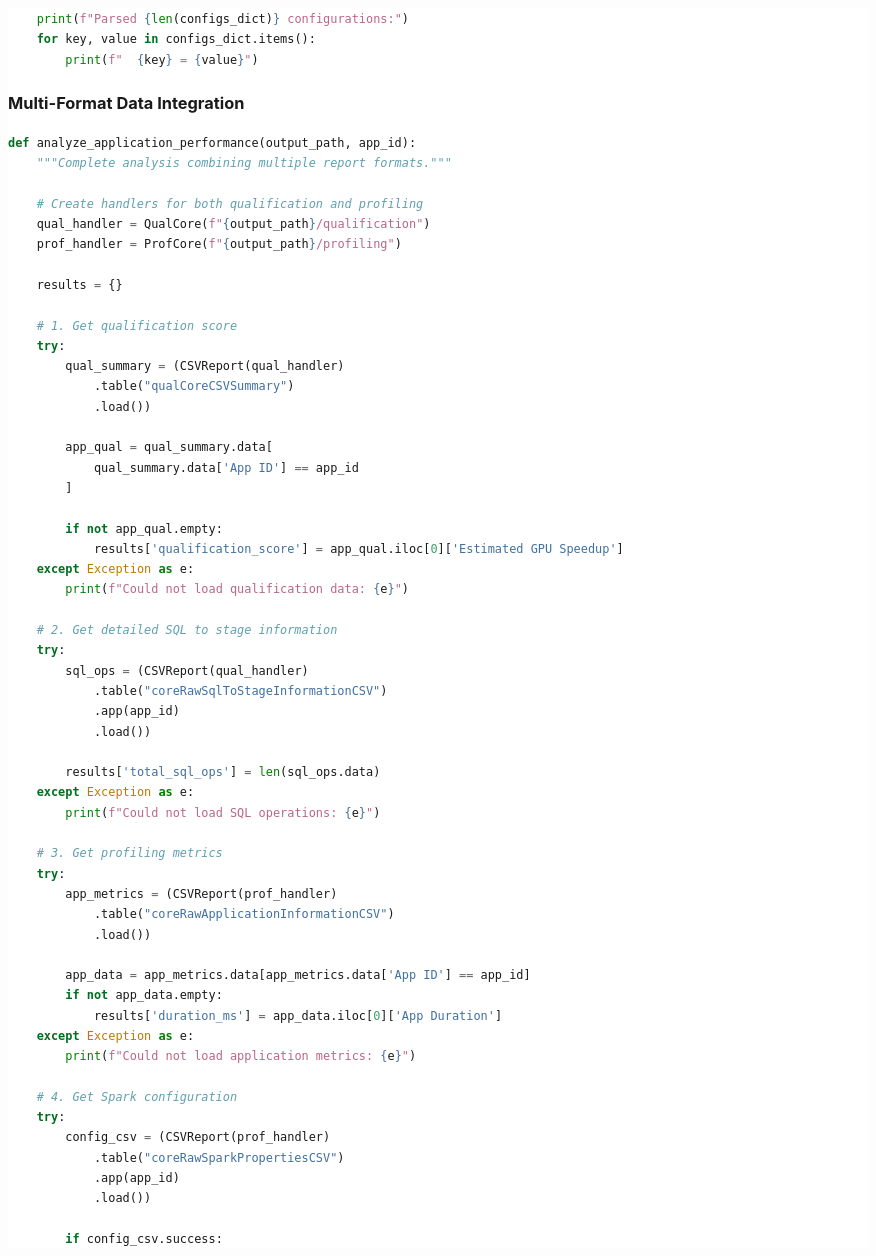 ```python
    print(f"Parsed {len(configs_dict)} configurations:")
    for key, value in configs_dict.items():
        print(f"  {key} = {value}")
```

### Multi-Format Data Integration

```python
def analyze_application_performance(output_path, app_id):
    """Complete analysis combining multiple report formats."""

    # Create handlers for both qualification and profiling
    qual_handler = QualCore(f"{output_path}/qualification")
    prof_handler = ProfCore(f"{output_path}/profiling")

    results = {}

    # 1. Get qualification score
    try:
        qual_summary = (CSVReport(qual_handler)
            .table("qualCoreCSVSummary")
            .load())

        app_qual = qual_summary.data[
            qual_summary.data['App ID'] == app_id
        ]

        if not app_qual.empty:
            results['qualification_score'] = app_qual.iloc[0]['Estimated GPU Speedup']
    except Exception as e:
        print(f"Could not load qualification data: {e}")

    # 2. Get detailed SQL to stage information
    try:
        sql_ops = (CSVReport(qual_handler)
            .table("coreRawSqlToStageInformationCSV")
            .app(app_id)
            .load())

        results['total_sql_ops'] = len(sql_ops.data)
    except Exception as e:
        print(f"Could not load SQL operations: {e}")

    # 3. Get profiling metrics
    try:
        app_metrics = (CSVReport(prof_handler)
            .table("coreRawApplicationInformationCSV")
            .load())

        app_data = app_metrics.data[app_metrics.data['App ID'] == app_id]
        if not app_data.empty:
            results['duration_ms'] = app_data.iloc[0]['App Duration']
    except Exception as e:
        print(f"Could not load application metrics: {e}")

    # 4. Get Spark configuration
    try:
        config_csv = (CSVReport(prof_handler)
            .table("coreRawSparkPropertiesCSV")
            .app(app_id)
            .load())

        if config_csv.success:
```